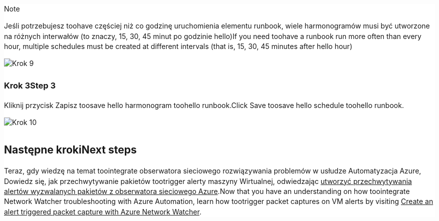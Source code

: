 > [!NOTE]
> <span data-ttu-id="adb7c-173">Jeśli potrzebujesz toohave częściej niż co godzinę uruchomienia elementu runbook, wiele harmonogramów musi być utworzone na różnych interwałów (to znaczy, 15, 30, 45 minut po godzinie hello)</span><span class="sxs-lookup"><span data-stu-id="adb7c-173">If you need toohave a runbook run more often than every hour, multiple schedules must be created at different intervals (that is, 15, 30, 45 minutes after hello hour)</span></span>

![Krok 9][9]

### <a name="step-3"></a><span data-ttu-id="adb7c-175">Krok 3</span><span class="sxs-lookup"><span data-stu-id="adb7c-175">Step 3</span></span>

<span data-ttu-id="adb7c-176">Kliknij przycisk Zapisz toosave hello harmonogram toohello runbook.</span><span class="sxs-lookup"><span data-stu-id="adb7c-176">Click Save toosave hello schedule toohello runbook.</span></span>

![Krok 10][10]

## <a name="next-steps"></a><span data-ttu-id="adb7c-178">Następne kroki</span><span class="sxs-lookup"><span data-stu-id="adb7c-178">Next steps</span></span>

<span data-ttu-id="adb7c-179">Teraz, gdy wiedzę na temat toointegrate obserwatora sieciowego rozwiązywania problemów w usłudze Automatyzacja Azure, Dowiedz się, jak przechwytywanie pakietów tootrigger alerty maszyny Wirtualnej, odwiedzając [utworzyć przechwytywania alertów wyzwalanych pakietów z obserwatora sieciowego Azure](network-watcher-alert-triggered-packet-capture.md).</span><span class="sxs-lookup"><span data-stu-id="adb7c-179">Now that you have an understanding on how toointegrate Network Watcher troubleshooting with Azure Automation, learn how tootrigger packet captures on VM alerts by visiting [Create an alert triggered packet capture with Azure Network Watcher](network-watcher-alert-triggered-packet-capture.md).</span></span>


[scenario]: ./media/network-watcher-monitor-with-azure-automation/scenario.png
[1]: ./media/network-watcher-monitor-with-azure-automation/figure1.png
[2]: ./media/network-watcher-monitor-with-azure-automation/figure2.png
[3]: ./media/network-watcher-monitor-with-azure-automation/figure3.png
[4]: ./media/network-watcher-monitor-with-azure-automation/figure4.png
[5]: ./media/network-watcher-monitor-with-azure-automation/figure5.png
[6]: ./media/network-watcher-monitor-with-azure-automation/figure6.png
[7]: ./media/network-watcher-monitor-with-azure-automation/figure7.png
[8]: ./media/network-watcher-monitor-with-azure-automation/figure8.png
[9]: ./media/network-watcher-monitor-with-azure-automation/figure9.png
[10]: ./media/network-watcher-monitor-with-azure-automation/figure10.png
